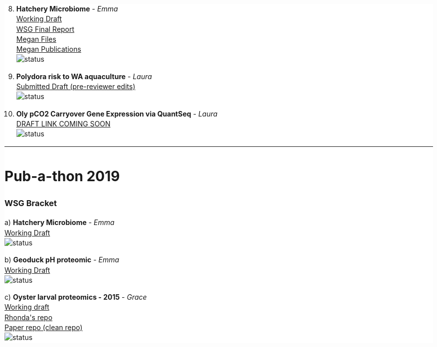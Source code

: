 


8)  **Hatchery Microbiome**   - _Emma_     
[Working Draft](https://docs.google.com/document/d/1amaNX86VUDcXi0UGzgmHYt8QVe6fSuVcT1oYohlFCDM/edit?ts=5b918dab)    
[WSG Final Report](https://d.pr/f/jDzhoA)    
[Megan Files](https://app.sparkmailapp.com/web-share/loJcna4ywGWcWsnmOZ9L2GGv2-ioeexS6jolWxv-)    
[Megan Publications](https://www.evernote.com/shard/s242/client/snv?noteGuid=1e50a5bc-f0a2-4464-8a34-abd754ca20ff&noteKey=7aec24396e90d82d&sn=https%3A%2F%2Fwww.evernote.com%2Fshard%2Fs242%2Fsh%2F1e50a5bc-f0a2-4464-8a34-abd754ca20ff%2F7aec24396e90d82d&title=MEGAN%2Bapplied%2Bto%2Bmeta%2527omics%2Bpublications)    
![status](https://img.shields.io/badge/pub--a--thon%20status-in%20progress-orange.svg)

9) **Polydora risk to WA aquaculture** - _Laura_  
[Submitted Draft (pre-reviewer edits)](https://drive.google.com/file/d/1kd0XlhLKqw57hG3teD_lGqglvWEx7wA1/view?usp=sharing)  
![status](https://img.shields.io/badge/pub--a--thon%20status-submitted-green.svg)

10) **Oly pCO2 Carryover Gene Expression via QuantSeq** - _Laura_  
[DRAFT LINK COMING SOON]()  
![status](https://img.shields.io/badge/pub--a--thon%20status-early%20draft-yellow.svg)  












---
# Pub-a-thon 2019

### WSG Bracket

a) **Hatchery Microbiome**   - _Emma_     
[Working Draft](https://docs.google.com/document/d/1amaNX86VUDcXi0UGzgmHYt8QVe6fSuVcT1oYohlFCDM/edit?ts=5b918dab)    
![status](https://img.shields.io/badge/pub--a--thon%20status-in%20progress-orange.svg)

b) **Geoduck pH proteomic**   - _Emma_     
[Working Draft](https://docs.google.com/document/d/11pOiGF-3NL0828pshievVehNDCFLDO1A879tIx4wJJk/edit?usp=sharing)    
![status](https://img.shields.io/badge/pub--a--thon%20status-in%20progress-orange.svg)

c) **Oyster larval proteomics - 2015**  -   _Grace_            
[Working draft](https://docs.google.com/document/d/1OaYNzlOJr5QibCYt8--GMNGvXlzHPR9_daCkNUVkj-U/edit)   
[Rhonda's repo](https://github.com/RobertsLab/project-pacific.oyster-larvae)      
[Paper repo (clean repo)](https://github.com/grace-ac/paper-pacific.oyster-larvae)           
![status](https://img.shields.io/badge/pub--a--thon%20status-in%20progress-orange.svg)
